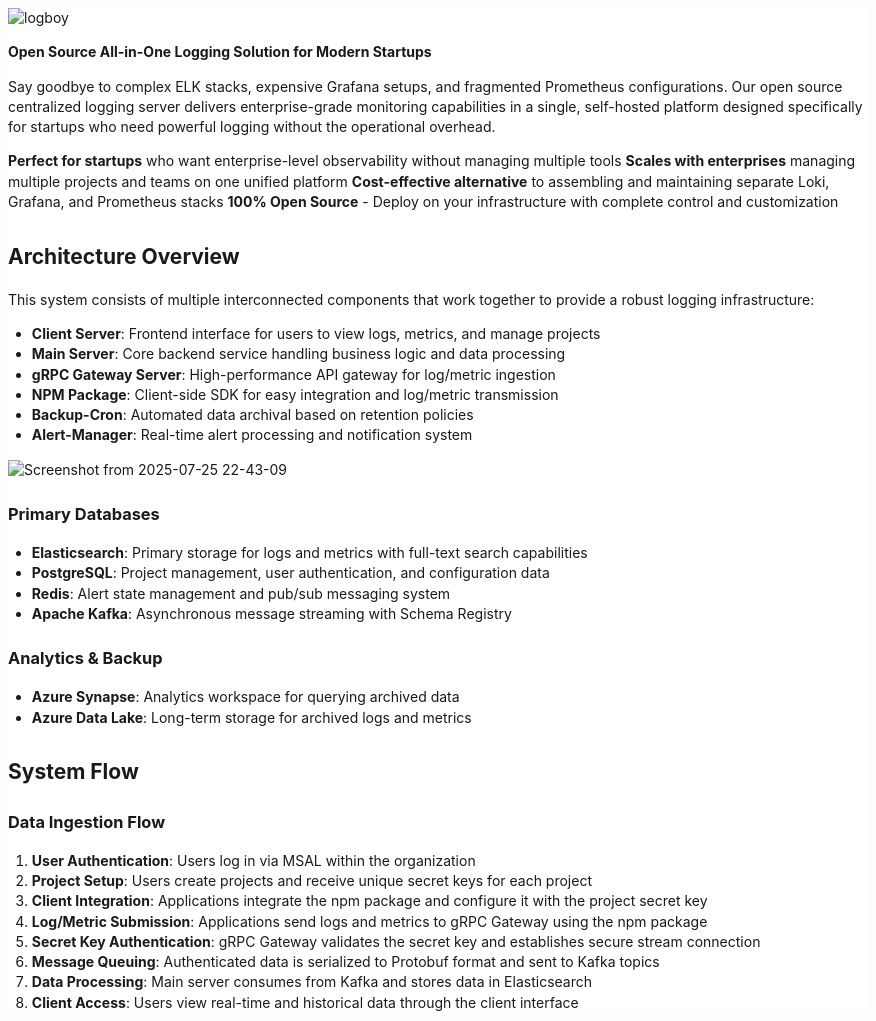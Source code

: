<img width="200" height="200" alt="logboy" src="https://github.com/user-attachments/assets/75730e24-9c3f-432b-9e91-eb771c775cec" />


**Open Source All-in-One Logging Solution for Modern Startups**

Say goodbye to complex ELK stacks, expensive Grafana setups, and fragmented Prometheus configurations. Our open source centralized logging server delivers enterprise-grade monitoring capabilities in a single, self-hosted platform designed specifically for startups who need powerful logging without the operational overhead.

**Perfect for startups** who want enterprise-level observability without managing multiple tools
 **Scales with enterprises** managing multiple projects and teams on one unified platform
**Cost-effective alternative** to assembling and maintaining separate Loki, Grafana, and Prometheus stacks
**100% Open Source** - Deploy on your infrastructure with complete control and customization

## Architecture Overview

This system consists of multiple interconnected components that work together to provide a robust logging infrastructure:

-   **Client Server**: Frontend interface for users to view logs, metrics, and manage projects
-   **Main Server**: Core backend service handling business logic and data processing
-   **gRPC Gateway Server**: High-performance API gateway for log/metric ingestion
-   **NPM Package**: Client-side SDK for easy integration and log/metric transmission
-   **Backup-Cron**: Automated data archival based on retention policies
-   **Alert-Manager**: Real-time alert processing and notification system

<img width="3111" height="1416" alt="Screenshot from 2025-07-25 22-43-09" src="https://github.com/user-attachments/assets/ac9c95bf-5a5b-40d9-bda3-05bf0b65eadd" />


### Primary Databases

-   **Elasticsearch**: Primary storage for logs and metrics with full-text search capabilities
-   **PostgreSQL**: Project management, user authentication, and configuration data
-   **Redis**: Alert state management and pub/sub messaging system
-   **Apache Kafka**: Asynchronous message streaming with Schema Registry

### Analytics & Backup

-   **Azure Synapse**: Analytics workspace for querying archived data
-   **Azure Data Lake**: Long-term storage for archived logs and metrics

## System Flow

### Data Ingestion Flow

1.  **User Authentication**: Users log in via MSAL within the organization
2.  **Project Setup**: Users create projects and receive unique secret keys for each project
3.  **Client Integration**: Applications integrate the npm package and configure it with the project secret key
4.  **Log/Metric Submission**: Applications send logs and metrics to gRPC Gateway using the npm package
5.  **Secret Key Authentication**: gRPC Gateway validates the secret key and establishes secure stream connection
6.  **Message Queuing**: Authenticated data is serialized to Protobuf format and sent to Kafka topics
7.  **Data Processing**: Main server consumes from Kafka and stores data in Elasticsearch
8.  **Client Access**: Users view real-time and historical data through the client interface

